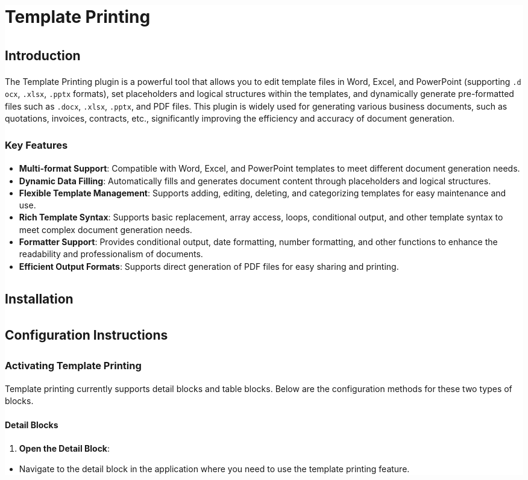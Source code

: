 # Template Printing

<PluginInfo commercial="true" name="action-template-print"></PluginInfo>
<style>
.markdown h4 {
    font-size: 18px;
    font-weight: 500;
}
</style>

## Introduction

The Template Printing plugin is a powerful tool that allows you to edit template files in Word, Excel, and PowerPoint (supporting `.docx`, `.xlsx`, `.pptx` formats), set placeholders and logical structures within the templates, and dynamically generate pre-formatted files such as `.docx`, `.xlsx`, `.pptx`, and PDF files. This plugin is widely used for generating various business documents, such as quotations, invoices, contracts, etc., significantly improving the efficiency and accuracy of document generation.

### Key Features

- **Multi-format Support**: Compatible with Word, Excel, and PowerPoint templates to meet different document generation needs.
- **Dynamic Data Filling**: Automatically fills and generates document content through placeholders and logical structures.
- **Flexible Template Management**: Supports adding, editing, deleting, and categorizing templates for easy maintenance and use.
- **Rich Template Syntax**: Supports basic replacement, array access, loops, conditional output, and other template syntax to meet complex document generation needs.
- **Formatter Support**: Provides conditional output, date formatting, number formatting, and other functions to enhance the readability and professionalism of documents.
- **Efficient Output Formats**: Supports direct generation of PDF files for easy sharing and printing.

## Installation

<embed src="./install.md"></embed>

## Configuration Instructions

### Activating Template Printing
Template printing currently supports detail blocks and table blocks. Below are the configuration methods for these two types of blocks.

#### Detail Blocks

1. **Open the Detail Block**:
- Navigate to the detail block in the application where you need to use the template printing feature.
